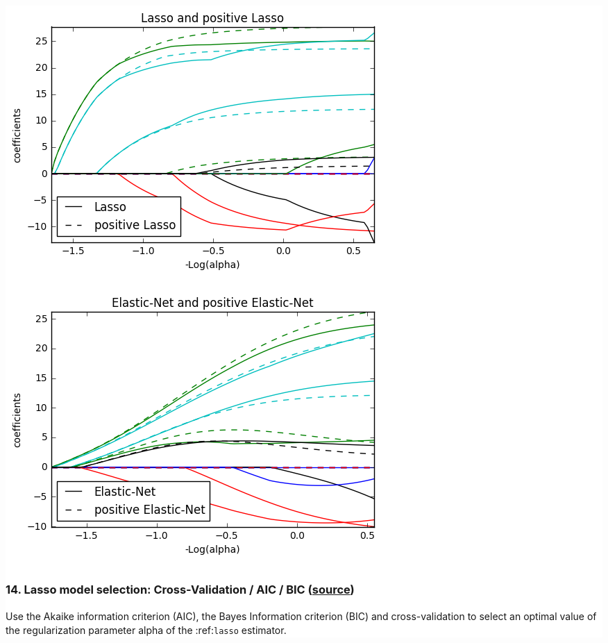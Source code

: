 

![png](output_42_2.png)



![png](output_42_3.png)


### 14. Lasso model selection: Cross-Validation / AIC / BIC ([source](https://github.com/scikit-learn/scikit-learn/tree/master/examples/linear_model))

Use the Akaike information criterion (AIC), the Bayes Information
criterion (BIC) and cross-validation to select an optimal value
of the regularization parameter alpha of the :ref:`lasso` estimator.
